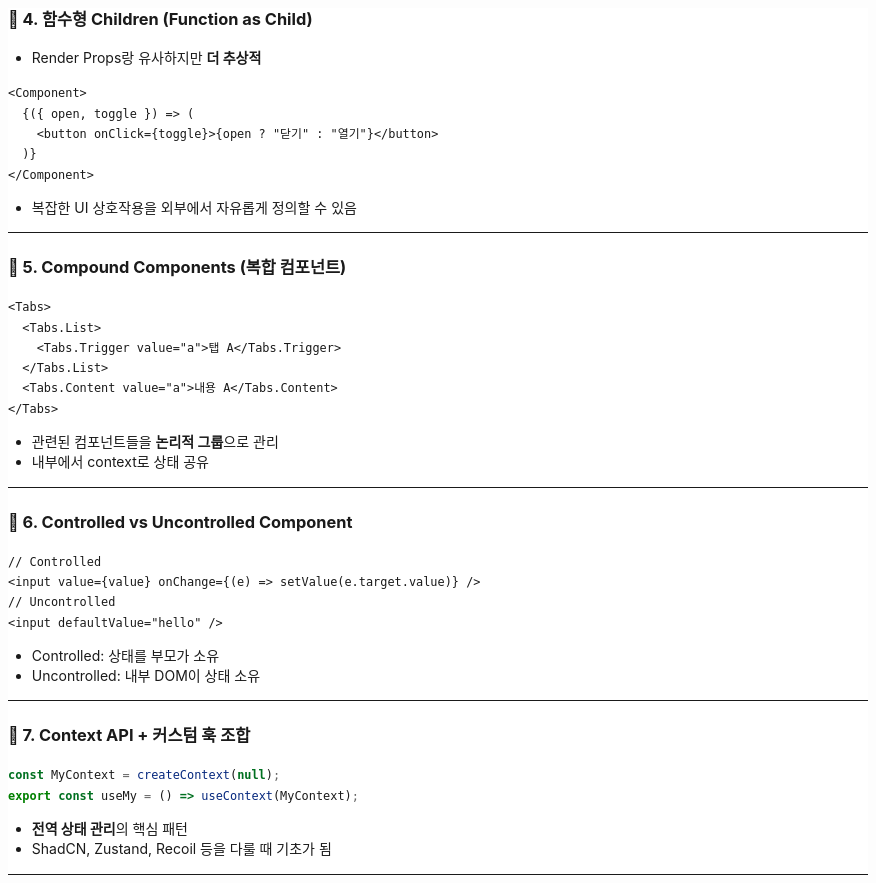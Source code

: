### 🔹 4. **함수형 Children (Function as Child)**

- Render Props랑 유사하지만 **더 추상적**

```tsx
<Component>
  {({ open, toggle }) => (
    <button onClick={toggle}>{open ? "닫기" : "열기"}</button>
  )}
</Component>
```

- 복잡한 UI 상호작용을 외부에서 자유롭게 정의할 수 있음

---

### 🔹 5. **Compound Components (복합 컴포넌트)**

```tsx
<Tabs>
  <Tabs.List>
    <Tabs.Trigger value="a">탭 A</Tabs.Trigger>
  </Tabs.List>
  <Tabs.Content value="a">내용 A</Tabs.Content>
</Tabs>
```

- 관련된 컴포넌트들을 **논리적 그룹**으로 관리
- 내부에서 context로 상태 공유

---

### 🔹 6. **Controlled vs Uncontrolled Component**

```tsx
// Controlled
<input value={value} onChange={(e) => setValue(e.target.value)} />
// Uncontrolled
<input defaultValue="hello" />
```

- Controlled: 상태를 부모가 소유
- Uncontrolled: 내부 DOM이 상태 소유

---

### 🔹 7. **Context API + 커스텀 훅 조합**

```ts
const MyContext = createContext(null);
export const useMy = () => useContext(MyContext);
```

- **전역 상태 관리**의 핵심 패턴
- ShadCN, Zustand, Recoil 등을 다룰 때 기초가 됨

---